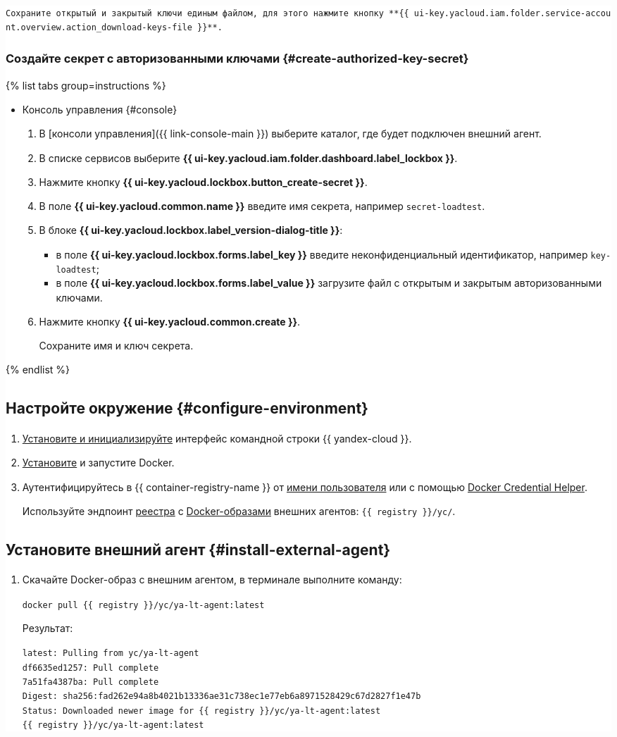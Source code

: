    Сохраните открытый и закрытый ключи единым файлом, для этого нажмите кнопку **{{ ui-key.yacloud.iam.folder.service-account.overview.action_download-keys-file }}**.

### Создайте секрет с авторизованными ключами {#create-authorized-key-secret}

{% list tabs group=instructions %}

- Консоль управления {#console}

  1. В [консоли управления]({{ link-console-main }}) выберите каталог, где будет подключен внешний агент.
  1. В списке сервисов выберите **{{ ui-key.yacloud.iam.folder.dashboard.label_lockbox }}**.
  1. Нажмите кнопку **{{ ui-key.yacloud.lockbox.button_create-secret }}**.

  1. В поле **{{ ui-key.yacloud.common.name }}** введите имя секрета, например `secret-loadtest`.
  1. В блоке **{{ ui-key.yacloud.lockbox.label_version-dialog-title }}**:
      * в поле **{{ ui-key.yacloud.lockbox.forms.label_key }}** введите неконфиденциальный идентификатор, например `key-loadtest`;
      * в поле **{{ ui-key.yacloud.lockbox.forms.label_value }}** загрузите файл с открытым и закрытым авторизованными ключами.
  1. Нажмите кнопку **{{ ui-key.yacloud.common.create }}**.

      Сохраните имя и ключ секрета.

{% endlist %}

## Настройте окружение {#configure-environment}

1. [Установите и инициализируйте](../../cli/quickstart.md#install) интерфейс командной строки {{ yandex-cloud }}.
1. [Установите](https://www.docker.com/) и запустите Docker.
1. Аутентифицируйтесь в {{ container-registry-name }} от [имени пользователя](../../container-registry/operations/authentication.md#user) или с помощью [Docker Credential Helper](../../container-registry/operations/authentication.md#cred-helper).

    Используйте эндпоинт [реестра](../../container-registry/concepts/registry.md) с [Docker-образами](../../container-registry/concepts/docker-image.md) внешних агентов: `{{ registry }}/yc/`.

## Установите внешний агент {#install-external-agent}

1. Скачайте Docker-образ с внешним агентом, в терминале выполните команду:

    ```bash
    docker pull {{ registry }}/yc/ya-lt-agent:latest
    ```

    Результат:

    ```text
    latest: Pulling from yc/ya-lt-agent
    df6635ed1257: Pull complete 
    7a51fa4387ba: Pull complete 
    Digest: sha256:fad262e94a8b4021b13336ae31c738ec1e77eb6a8971528429c67d2827f1e47b
    Status: Downloaded newer image for {{ registry }}/yc/ya-lt-agent:latest
    {{ registry }}/yc/ya-lt-agent:latest
    ```
